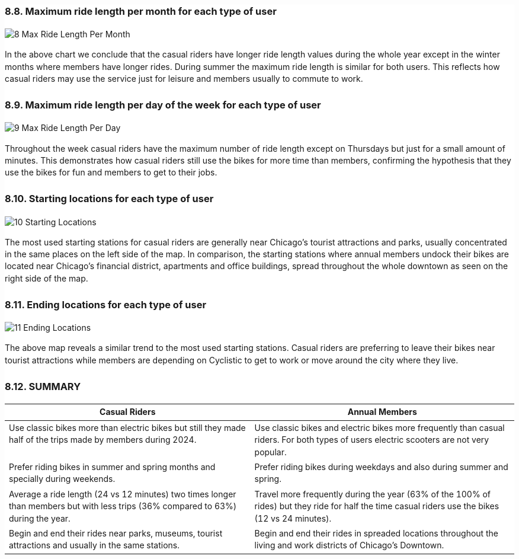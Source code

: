 ### 8.8. Maximum ride length per month for each type of user

![8  Max Ride Length Per Month](https://github.com/user-attachments/assets/8f7aa207-5589-419d-8963-473d4cd13882)

In the above chart we conclude that the casual riders have longer ride length values during the whole year except in the winter months where members have longer rides. During summer the maximum ride length is similar for both users. This reflects how casual riders may use the service just for leisure and members usually to commute to work.

### 8.9. Maximum ride length per day of the week for each type of user

![9  Max Ride Length Per Day](https://github.com/user-attachments/assets/6a7b0716-9988-4588-9304-0e1bc1f43843)

Throughout the week casual riders have the maximum number of ride length except on Thursdays but just for a small amount of minutes. This demonstrates how casual riders still use the bikes for more time than members, confirming the hypothesis that they use the bikes for fun and members to get to their jobs.

### 8.10. Starting locations for each type of user

![10  Starting Locations](https://github.com/user-attachments/assets/380bde88-ec01-4fcb-ad33-ec37cb0a65d5)

The most used starting stations for casual riders are generally near Chicago’s tourist attractions and parks, usually concentrated in the same places on the left side of the map. In comparison, the starting stations where annual members undock their bikes are located near Chicago’s financial district, apartments and office buildings, spread throughout the whole downtown as seen on the right side of the map.

### 8.11. Ending locations for each type of user

![11  Ending Locations](https://github.com/user-attachments/assets/67c52159-1321-4dfb-a763-715983f788f1)

The above map reveals a similar trend to the most used starting stations. Casual riders are preferring to leave their bikes near tourist attractions while members are depending on Cyclistic to get to work or move around the city where they live.

### 8.12. SUMMARY

Casual Riders  | Annual Members
------------- | -------------
Use classic bikes more than electric bikes but still they made half of the trips made by members during 2024.  | Use classic bikes and electric bikes more frequently than casual riders. For both types of users electric scooters are not very popular.
Prefer riding bikes in summer and spring months and specially during weekends.  | Prefer riding bikes during weekdays and also during summer and spring.
Average a ride length (24 vs 12 minutes) two times longer than members but with less trips (36% compared to 63%) during the year.   | Travel more frequently during the year (63% of the 100% of rides) but they ride for half the time casual riders use the bikes (12 vs 24 minutes).
Begin and end their rides near parks, museums, tourist attractions and usually in the same stations. | Begin and end their rides in spreaded locations throughout the living and work districts of Chicago’s Downtown. 
